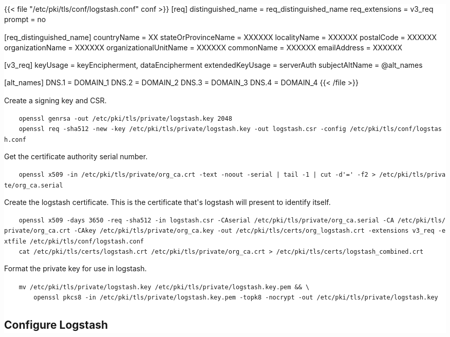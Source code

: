 {{< file "/etc/pki/tls/conf/logstash.conf" conf >}}
[req]
distinguished_name = req_distinguished_name
req_extensions = v3_req
prompt = no

[req_distinguished_name]
countryName                     = XX
stateOrProvinceName             = XXXXXX
localityName                    = XXXXXX
postalCode                      = XXXXXX
organizationName                = XXXXXX
organizationalUnitName          = XXXXXX
commonName                      = XXXXXX
emailAddress                    = XXXXXX

[v3_req]
keyUsage = keyEncipherment, dataEncipherment
extendedKeyUsage = serverAuth
subjectAltName = @alt_names

[alt_names]
DNS.1 = DOMAIN_1
DNS.2 = DOMAIN_2
DNS.3 = DOMAIN_3
DNS.4 = DOMAIN_4
{{< /file >}}

Create a signing key and CSR.

        openssl genrsa -out /etc/pki/tls/private/logstash.key 2048
        openssl req -sha512 -new -key /etc/pki/tls/private/logstash.key -out logstash.csr -config /etc/pki/tls/conf/logstash.conf

Get the certificate authority serial number.

        openssl x509 -in /etc/pki/tls/private/org_ca.crt -text -noout -serial | tail -1 | cut -d'=' -f2 > /etc/pki/tls/private/org_ca.serial

Create the logstash certificate. This is the certificate that's logstash will present to identify 
itself.

        openssl x509 -days 3650 -req -sha512 -in logstash.csr -CAserial /etc/pki/tls/private/org_ca.serial -CA /etc/pki/tls/private/org_ca.crt -CAkey /etc/pki/tls/private/org_ca.key -out /etc/pki/tls/certs/org_logstash.crt -extensions v3_req -extfile /etc/pki/tls/conf/logstash.conf
        cat /etc/pki/tls/certs/logstash.crt /etc/pki/tls/private/org_ca.crt > /etc/pki/tls/certs/logstash_combined.crt

Format the private key for use in logstash.

        mv /etc/pki/tls/private/logstash.key /etc/pki/tls/private/logstash.key.pem && \
            openssl pkcs8 -in /etc/pki/tls/private/logstash.key.pem -topk8 -nocrypt -out /etc/pki/tls/private/logstash.key

## Configure Logstash
